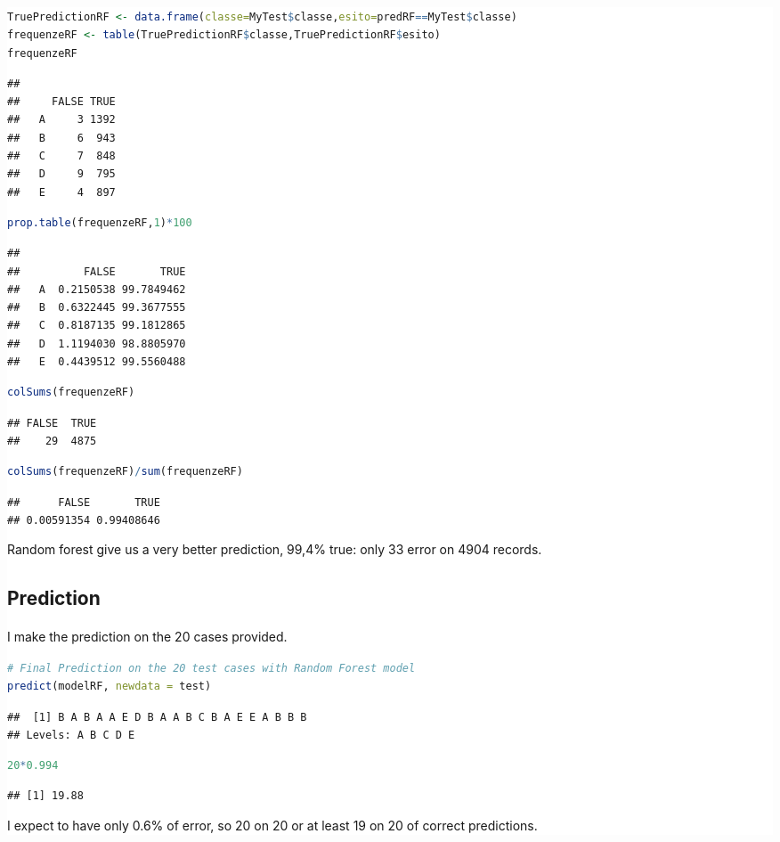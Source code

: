 ```r
TruePredictionRF <- data.frame(classe=MyTest$classe,esito=predRF==MyTest$classe)
frequenzeRF <- table(TruePredictionRF$classe,TruePredictionRF$esito)
frequenzeRF
```

```
##    
##     FALSE TRUE
##   A     3 1392
##   B     6  943
##   C     7  848
##   D     9  795
##   E     4  897
```

```r
prop.table(frequenzeRF,1)*100
```

```
##    
##          FALSE       TRUE
##   A  0.2150538 99.7849462
##   B  0.6322445 99.3677555
##   C  0.8187135 99.1812865
##   D  1.1194030 98.8805970
##   E  0.4439512 99.5560488
```

```r
colSums(frequenzeRF)
```

```
## FALSE  TRUE 
##    29  4875
```

```r
colSums(frequenzeRF)/sum(frequenzeRF)
```

```
##      FALSE       TRUE 
## 0.00591354 0.99408646
```

Random forest give us a very better prediction, 99,4% true: only 33 error on 4904 records.


## Prediction

I make the prediction on the 20 cases provided.


```r
# Final Prediction on the 20 test cases with Random Forest model
predict(modelRF, newdata = test)
```

```
##  [1] B A B A A E D B A A B C B A E E A B B B
## Levels: A B C D E
```

```r
20*0.994
```

```
## [1] 19.88
```

I expect to have only 0.6% of error, so 20 on 20 or at least 19 on 20 of correct predictions.
